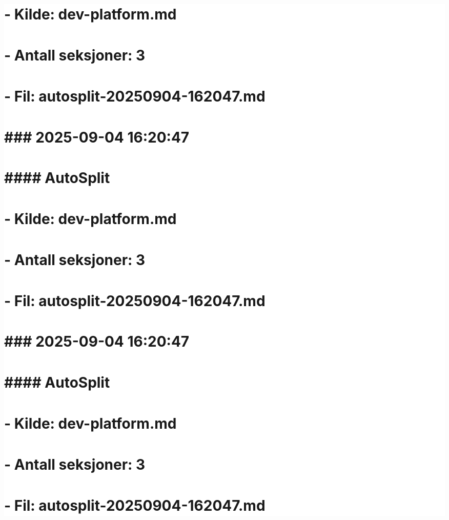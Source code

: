 # \- Kilde: dev-platform.md

# \- Antall seksjoner: 3

# \- Fil: autosplit-20250904-162047.md

#

#

#

#

# \### 2025-09-04 16:20:47

# \#### AutoSplit

# \- Kilde: dev-platform.md

# \- Antall seksjoner: 3

# \- Fil: autosplit-20250904-162047.md

#

#

#

#

# \### 2025-09-04 16:20:47

# \#### AutoSplit

# \- Kilde: dev-platform.md

# \- Antall seksjoner: 3

# \- Fil: autosplit-20250904-162047.md

